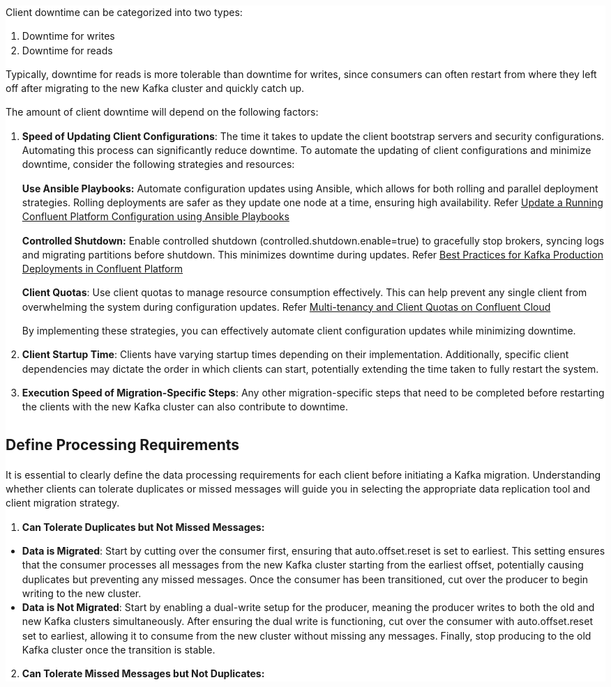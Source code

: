 Client downtime can be categorized into two types:



1. Downtime for writes
2. Downtime for reads

Typically, downtime for reads is more tolerable than downtime for writes, since consumers can often restart from where they left off after migrating to the new Kafka cluster and quickly catch up.

The amount of client downtime will depend on the following factors:



1. **Speed of Updating Client Configurations**: The time it takes to update the client bootstrap servers and security configurations. Automating this process can significantly reduce downtime.
    To automate the updating of client configurations and minimize downtime, consider the following strategies and resources:


    **Use Ansible Playbooks:** Automate configuration updates using Ansible, which allows for both rolling and parallel deployment strategies. Rolling deployments are safer as they update one node at a time, ensuring high availability. Refer [ Update a Running Confluent Platform Configuration using Ansible Playbooks ](https://docs.confluent.io/ansible/current/ansible-reconfigure.html)


    **Controlled Shutdown:** Enable controlled shutdown (controlled.shutdown.enable=true) to gracefully stop brokers, syncing logs and migrating partitions before shutdown. This minimizes downtime during updates. Refer [Best Practices for Kafka Production Deployments in Confluent Platform](https://docs.confluent.io/platform/current/kafka/post-deployment.html)


    **Client Quotas**: Use client quotas to manage resource consumption effectively. This can help prevent any single client from overwhelming the system during configuration updates. Refer [Multi-tenancy and Client Quotas on Confluent Cloud](https://docs.confluent.io/cloud/current/clusters/client-quotas.html)


    By implementing these strategies, you can effectively automate client configuration updates while minimizing downtime.

2. **Client Startup Time**: Clients have varying startup times depending on their implementation. Additionally, specific client dependencies may dictate the order in which clients can start, potentially extending the time taken to fully restart the system.

3. **Execution Speed of Migration-Specific Steps**: Any other migration-specific steps that need to be completed before restarting the clients with the new Kafka cluster can also contribute to downtime.


## Define Processing Requirements

It is essential to clearly define the data processing requirements for each client before initiating a Kafka migration. Understanding whether clients can tolerate duplicates or missed messages will guide you in selecting the appropriate data replication tool and client migration strategy.



1. **Can Tolerate Duplicates but Not Missed Messages:**
* **Data is Migrated**: Start by cutting over the consumer first, ensuring that auto.offset.reset is set to earliest. This setting ensures that the consumer processes all messages from the new Kafka cluster starting from the earliest offset, potentially causing duplicates but preventing any missed messages. Once the consumer has been transitioned, cut over the producer to begin writing to the new cluster.
* **Data is Not Migrated**: Start   by enabling a dual-write setup for the producer, meaning the producer writes to both the old and new Kafka clusters simultaneously. After ensuring the dual write is functioning, cut over the consumer with auto.offset.reset set to earliest, allowing it to consume from the new cluster without missing any messages. Finally, stop producing to the old Kafka cluster once the transition is stable.
2. **Can Tolerate Missed Messages but Not Duplicates:**